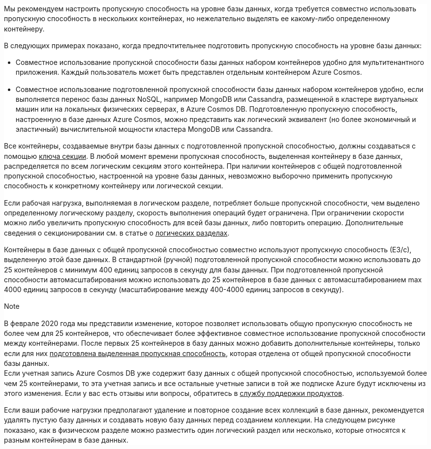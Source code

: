 Мы рекомендуем настроить пропускную способность на уровне базы данных, когда требуется совместно использовать пропускную способность в нескольких контейнерах, но нежелательно выделять ее какому-либо определенному контейнеру. 

В следующих примерах показано, когда предпочтительнее подготовить пропускную способность на уровне базы данных:

* Совместное использование пропускной способности базы данных набором контейнеров удобно для мультитенантного приложения. Каждый пользователь может быть представлен отдельным контейнером Azure Cosmos.

* Совместное использование подготовленной пропускной способности базы данных набором контейнеров удобно, если выполняется перенос базы данных NoSQL, например MongoDB или Cassandra, размещенной в кластере виртуальных машин или на локальных физических серверах, в Azure Cosmos DB. Подготовленную пропускную способность, настроенную в базе данных Azure Cosmos, можно представить как логический эквивалент (но более экономичный и эластичный) вычислительной мощности кластера MongoDB или Cassandra.  

Все контейнеры, создаваемые внутри базы данных с подготовленной пропускной способностью, должны создаваться с помощью [ключа секции](partitioning-overview.md). В любой момент времени пропускная способность, выделенная контейнеру в базе данных, распределяется по всем логическим секциям этого контейнера. При наличии контейнеров с общей подготовленной пропускной способностью, настроенной на уровне базы данных, невозможно выборочно применить пропускную способность к конкретному контейнеру или логической секции. 

Если рабочая нагрузка, выполняемая в логическом разделе, потребляет больше пропускной способности, чем выделено определенному логическому разделу, скорость выполнения операций будет ограничена. При ограничении скорости можно либо увеличить пропускную способность для всей базы данных, либо повторить операцию. Дополнительные сведения о секционировании см. в статье о [логических разделах](partitioning-overview.md).

Контейнеры в базе данных с общей пропускной способностью совместно используют пропускную способность (ЕЗ/с), выделенную этой базе данных. В стандартной (ручной) подготовленной пропускной способности можно использовать до 25 контейнеров с минимум 400 единиц запросов в секунду для базы данных. При подготовленной пропускной способности автомасштабирования можно использовать до 25 контейнеров в базе данных с автомасштабированием max 4000 единиц запросов в секунду (масштабирование между 400-4000 единиц запросов в секунду).

> [!NOTE]
> В феврале 2020 года мы представили изменение, которое позволяет использовать общую пропускную способность не более чем для 25 контейнеров, что обеспечивает более эффективное совместное использование пропускной способности между контейнерами. После первых 25 контейнеров в базу данных можно добавить дополнительные контейнеры, только если для них [подготовлена выделенная пропускная способность](#set-throughput-on-a-database-and-a-container), которая отделена от общей пропускной способности базы данных.<br>
Если учетная запись Azure Cosmos DB уже содержит базу данных с общей пропускной способностью, используемой более чем 25 контейнерами, то эта учетная запись и все остальные учетные записи в той же подписке Azure будут исключены из этого изменения. Если у вас есть отзывы или вопросы, обратитесь в [службу поддержки продуктов](https://portal.azure.com/?#blade/Microsoft_Azure_Support/HelpAndSupportBlade). 

Если ваши рабочие нагрузки предполагают удаление и повторное создание всех коллекций в базе данных, рекомендуется удалять пустую базу данных и создавать новую базу данных перед созданием коллекции. На следующем рисунке показано, как в физическом разделе можно разместить один логический раздел или несколько, которые относятся к разным контейнерам в базе данных.
